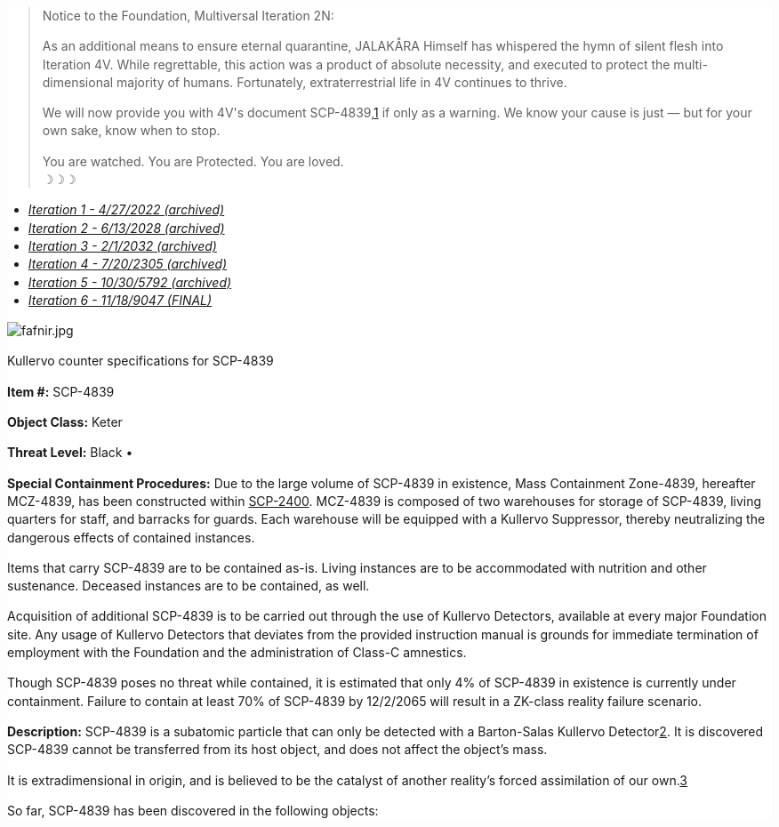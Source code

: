 > Notice to the Foundation, Multiversal Iteration 2N:
> 
> As an additional means to ensure eternal quarantine, JALAKÅRA Himself has whispered the hymn of silent flesh into Iteration 4V. While regrettable, this action was a product of absolute necessity, and executed to protect the multi-dimensional majority of humans. Fortunately, extraterrestrial life in 4V continues to thrive.
> 
> We will now provide you with 4V's document SCP-4839,[1](javascript:;) if only as a warning. We know your cause is just — but for your own sake, know when to stop.  
> 
> You are watched. You are Protected. You are loved.  
> ☽☽☽

*   [_Iteration 1 - 4/27/2022 (archived)_](javascript:;)
*   [_Iteration 2 - 6/13/2028 (archived)_](javascript:;)
*   [_Iteration 3 - 2/1/2032 (archived)_](javascript:;)
*   [_Iteration 4 - 7/20/2305 (archived)_](javascript:;)
*   [_Iteration 5 - 10/30/5792 (archived)_](javascript:;)
*   [_Iteration 6 - 11/18/9047 (FINAL)_](javascript:;)

![fafnir.jpg](http://scp-wiki.wdfiles.com/local--files/scp-4839/fafnir.jpg)

Kullervo counter specifications for SCP-4839

**Item #:** SCP-4839

**Object Class:** Keter

**Threat Level:** Black •

**Special Containment Procedures:** Due to the large volume of SCP-4839 in existence, Mass Containment Zone-4839, hereafter MCZ-4839, has been constructed within [SCP-2400](/scp-2400). MCZ-4839 is composed of two warehouses for storage of SCP-4839, living quarters for staff, and barracks for guards. Each warehouse will be equipped with a Kullervo Suppressor, thereby neutralizing the dangerous effects of contained instances.

Items that carry SCP-4839 are to be contained as-is. Living instances are to be accommodated with nutrition and other sustenance. Deceased instances are to be contained, as well.

Acquisition of additional SCP-4839 is to be carried out through the use of Kullervo Detectors, available at every major Foundation site. Any usage of Kullervo Detectors that deviates from the provided instruction manual is grounds for immediate termination of employment with the Foundation and the administration of Class-C amnestics.

Though SCP-4839 poses no threat while contained, it is estimated that only 4% of SCP-4839 in existence is currently under containment. Failure to contain at least 70% of SCP-4839 by 12/2/2065 will result in a ZK-class reality failure scenario.

**Description:** SCP-4839 is a subatomic particle that can only be detected with a Barton-Salas Kullervo Detector[2](javascript:;). It is discovered SCP-4839 cannot be transferred from its host object, and does not affect the object’s mass.

It is extradimensional in origin, and is believed to be the catalyst of another reality’s forced assimilation of our own.[3](javascript:;)

So far, SCP-4839 has been discovered in the following objects:

